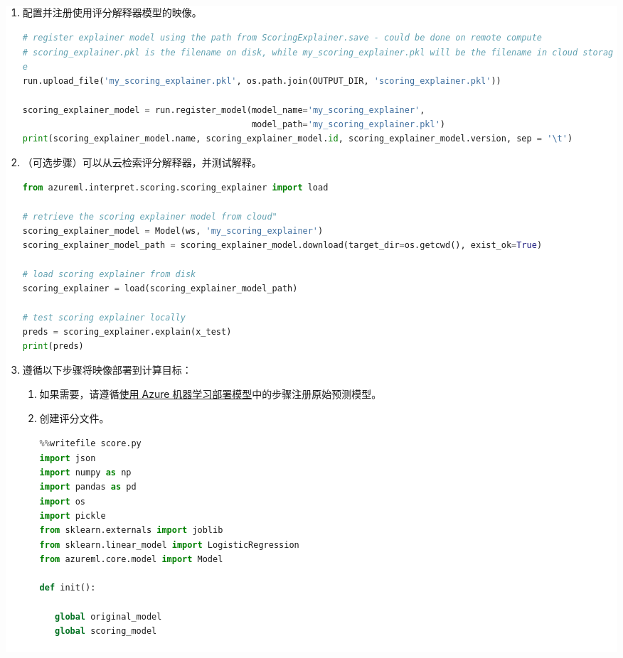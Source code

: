 1. 配置并注册使用评分解释器模型的映像。

   ```python
   # register explainer model using the path from ScoringExplainer.save - could be done on remote compute
   # scoring_explainer.pkl is the filename on disk, while my_scoring_explainer.pkl will be the filename in cloud storage
   run.upload_file('my_scoring_explainer.pkl', os.path.join(OUTPUT_DIR, 'scoring_explainer.pkl'))
   
   scoring_explainer_model = run.register_model(model_name='my_scoring_explainer', 
                                                model_path='my_scoring_explainer.pkl')
   print(scoring_explainer_model.name, scoring_explainer_model.id, scoring_explainer_model.version, sep = '\t')
   ```

1. （可选步骤）可以从云检索评分解释器，并测试解释。

   ```python
   from azureml.interpret.scoring.scoring_explainer import load

   # retrieve the scoring explainer model from cloud"
   scoring_explainer_model = Model(ws, 'my_scoring_explainer')
   scoring_explainer_model_path = scoring_explainer_model.download(target_dir=os.getcwd(), exist_ok=True)

   # load scoring explainer from disk
   scoring_explainer = load(scoring_explainer_model_path)

   # test scoring explainer locally
   preds = scoring_explainer.explain(x_test)
   print(preds)
   ```

1. 遵循以下步骤将映像部署到计算目标：

   1. 如果需要，请遵循[使用 Azure 机器学习部署模型](https://docs.microsoft.com/azure/machine-learning/how-to-deploy-and-where)中的步骤注册原始预测模型。

   1. 创建评分文件。

         ```python
         %%writefile score.py
         import json
         import numpy as np
         import pandas as pd
         import os
         import pickle
         from sklearn.externals import joblib
         from sklearn.linear_model import LogisticRegression
         from azureml.core.model import Model
          
         def init():
         
            global original_model
            global scoring_model
             